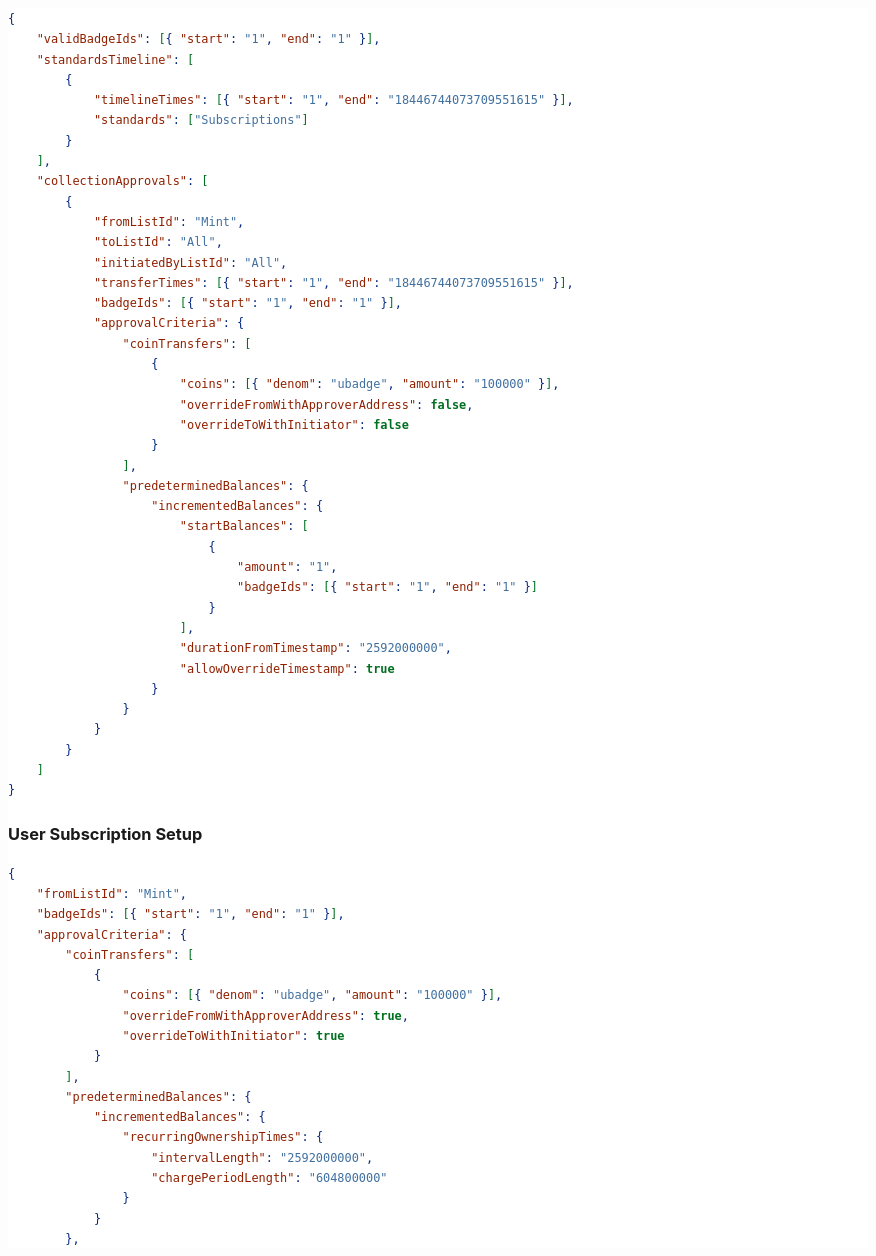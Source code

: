 ```json
{
    "validBadgeIds": [{ "start": "1", "end": "1" }],
    "standardsTimeline": [
        {
            "timelineTimes": [{ "start": "1", "end": "18446744073709551615" }],
            "standards": ["Subscriptions"]
        }
    ],
    "collectionApprovals": [
        {
            "fromListId": "Mint",
            "toListId": "All",
            "initiatedByListId": "All",
            "transferTimes": [{ "start": "1", "end": "18446744073709551615" }],
            "badgeIds": [{ "start": "1", "end": "1" }],
            "approvalCriteria": {
                "coinTransfers": [
                    {
                        "coins": [{ "denom": "ubadge", "amount": "100000" }],
                        "overrideFromWithApproverAddress": false,
                        "overrideToWithInitiator": false
                    }
                ],
                "predeterminedBalances": {
                    "incrementedBalances": {
                        "startBalances": [
                            {
                                "amount": "1",
                                "badgeIds": [{ "start": "1", "end": "1" }]
                            }
                        ],
                        "durationFromTimestamp": "2592000000",
                        "allowOverrideTimestamp": true
                    }
                }
            }
        }
    ]
}
```

### User Subscription Setup

```json
{
    "fromListId": "Mint",
    "badgeIds": [{ "start": "1", "end": "1" }],
    "approvalCriteria": {
        "coinTransfers": [
            {
                "coins": [{ "denom": "ubadge", "amount": "100000" }],
                "overrideFromWithApproverAddress": true,
                "overrideToWithInitiator": true
            }
        ],
        "predeterminedBalances": {
            "incrementedBalances": {
                "recurringOwnershipTimes": {
                    "intervalLength": "2592000000",
                    "chargePeriodLength": "604800000"
                }
            }
        },
```